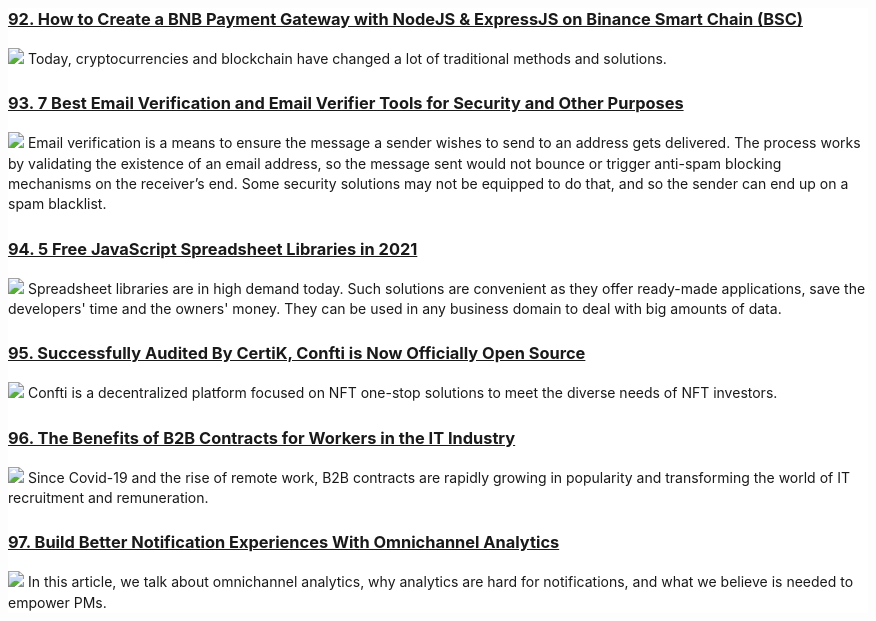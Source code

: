 ### [92. How to Create a BNB Payment Gateway with NodeJS & ExpressJS on Binance Smart Chain (BSC)](https://hackernoon.com/how-to-create-a-bnb-payment-gateway-with-nodejs-and-expressjs-on-binance-smart-chain-bsc-t7143479)
![](https://cdn.hackernoon.com/images/t2NwItKwOlhJh8RQmiqP3YLcX2s1-se2f37jn.jpeg)
Today, cryptocurrencies and blockchain have changed a lot of traditional methods and solutions.

### [93. 7 Best Email Verification and Email Verifier Tools for Security and Other Purposes](https://hackernoon.com/7-best-email-verification-and-email-verifier-tools-for-security-and-other-purposes-ffb0326o)
![](https://cdn.hackernoon.com/drafts/7qdn32w4.png)
Email verification is a means to ensure the message a sender wishes to send to an address gets delivered. The process works by validating the existence of an email address, so the message sent would not bounce or trigger anti-spam blocking mechanisms on the receiver’s end. Some security solutions may not be equipped to do that, and so the sender can end up on a spam blacklist.

### [94. 5 Free JavaScript Spreadsheet Libraries in 2021](https://hackernoon.com/5-free-javascript-spreadsheet-libraries-in-2021-581r3zfn)
![](https://cdn.hackernoon.com/images/DgIHgUcx99gVUPhnmk5o7713Bzl2-4ud31pg.jpeg)
Spreadsheet libraries are in high demand today. Such solutions are convenient as they offer ready-made applications, save the developers' time and the owners' money. They can be used in any business domain to deal with big amounts of data.

### [95. Successfully Audited By CertiK, Confti is Now Officially Open Source](https://hackernoon.com/successfully-audited-by-certik-confti-is-now-officially-open-source)
![](https://cdn.hackernoon.com/images/CRqiZvYJyXTvKKqf3CQ3PC1uB8v2-0692hxx.jpeg)
Confti is a decentralized platform focused on NFT one-stop solutions to meet the diverse needs of NFT investors.

### [96. The Benefits of B2B Contracts for Workers in the IT Industry](https://hackernoon.com/the-benefits-of-b2b-contracts-for-workers-in-the-it-industry)
![](https://cdn.hackernoon.com/images/6vGAnfwlZvT3hn2Ei9NfVA20GN03-0y93hyo.jpeg)
Since Covid-19 and the rise of remote work, B2B contracts are rapidly growing in popularity and transforming the world of IT recruitment and remuneration. 

### [97. Build Better Notification Experiences With Omnichannel Analytics](https://hackernoon.com/build-better-notification-experiences-with-omnichannel-analytics)
![](https://cdn.hackernoon.com/images/7OHSNWE6pKYVHaleLrssNcNVlPe2-ggb3pw7.jpeg)
In this article, we talk about omnichannel analytics, why analytics are hard for notifications, and what we believe is needed to empower PMs.
